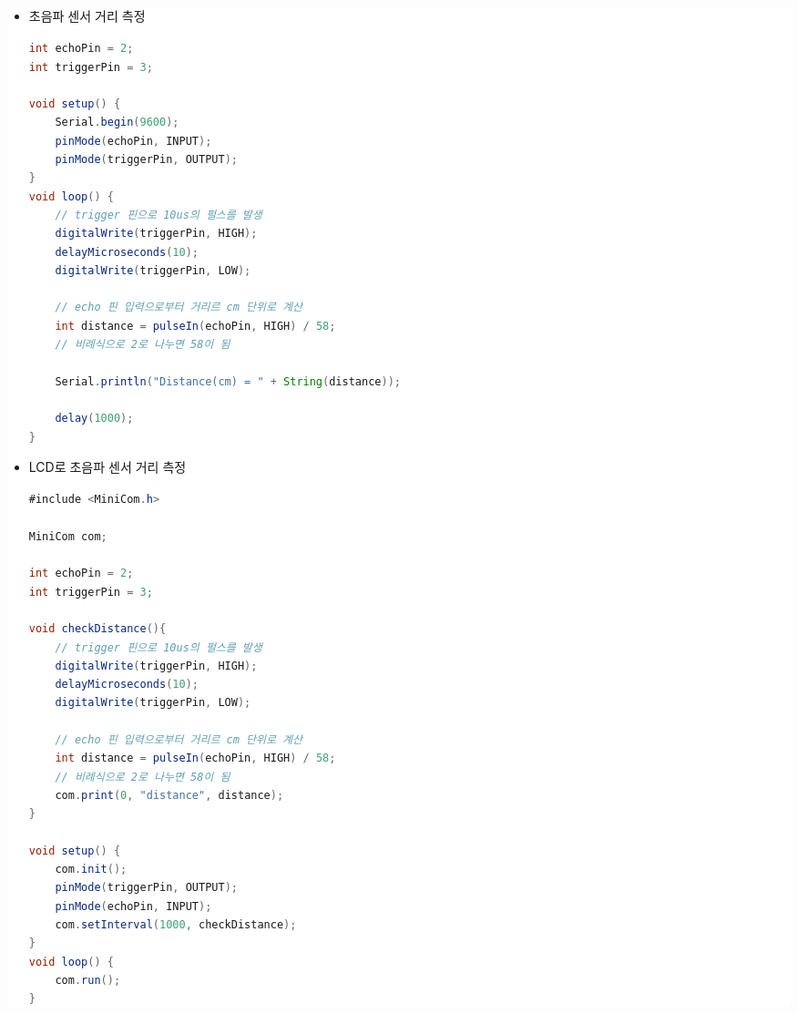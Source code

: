 - 초음파 센서 거리 측정

  ```java
  int echoPin = 2;
  int triggerPin = 3;
  
  void setup() {
      Serial.begin(9600);
      pinMode(echoPin, INPUT);
      pinMode(triggerPin, OUTPUT);
  }
  void loop() {
      // trigger 핀으로 10us의 펄스를 발생
      digitalWrite(triggerPin, HIGH);
      delayMicroseconds(10);
      digitalWrite(triggerPin, LOW);
  
      // echo 핀 입력으로부터 거리르 cm 단위로 계산
      int distance = pulseIn(echoPin, HIGH) / 58;
      // 비례식으로 2로 나누면 58이 됨
  
      Serial.println("Distance(cm) = " + String(distance));
  
      delay(1000);
  }
  ```

- LCD로 초음파 센서 거리 측정

  ```java
  #include <MiniCom.h>
  
  MiniCom com;
  
  int echoPin = 2;
  int triggerPin = 3;
  
  void checkDistance(){
      // trigger 핀으로 10us의 펄스를 발생
      digitalWrite(triggerPin, HIGH);
      delayMicroseconds(10);
      digitalWrite(triggerPin, LOW);
  
      // echo 핀 입력으로부터 거리르 cm 단위로 계산
      int distance = pulseIn(echoPin, HIGH) / 58;
      // 비례식으로 2로 나누면 58이 됨
      com.print(0, "distance", distance);
  }
  
  void setup() {
      com.init();
      pinMode(triggerPin, OUTPUT);
      pinMode(echoPin, INPUT);
      com.setInterval(1000, checkDistance);
  }
  void loop() {
      com.run();
  }
  ```
